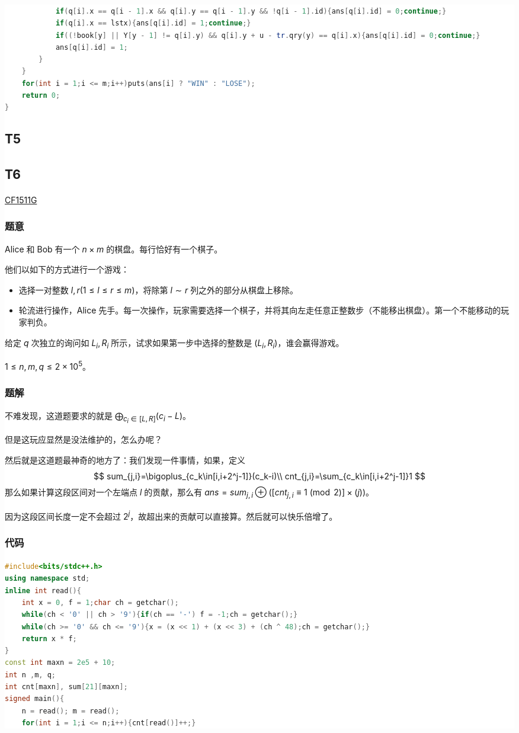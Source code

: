 ~~~cpp
			if(q[i].x == q[i - 1].x && q[i].y == q[i - 1].y && !q[i - 1].id){ans[q[i].id] = 0;continue;}
			if(q[i].x == lstx){ans[q[i].id] = 1;continue;}
			if((!book[y] || Y[y - 1] != q[i].y) && q[i].y + u - tr.qry(y) == q[i].x){ans[q[i].id] = 0;continue;}
			ans[q[i].id] = 1;
		}
	}
	for(int i = 1;i <= m;i++)puts(ans[i] ? "WIN" : "LOSE");
	return 0;
}
~~~



## T5

## T6

[CF1511G](http://codeforces.com/problemset/problem/1511/G)

### 题意

Alice 和 Bob 有一个 $n\times m$ 的棋盘。每行恰好有一个棋子。

他们以如下的方式进行一个游戏：

- 选择一对整数 $l,r(1\leq l\leq r\leq m)$，将除第 $l\sim r$ 列之外的部分从棋盘上移除。

- 轮流进行操作，Alice 先手。每一次操作，玩家需要选择一个棋子，并将其向左走任意正整数步（不能移出棋盘）。第一个不能移动的玩家判负。

给定 $q$ 次独立的询问如 $L_i,R_i$ 所示，试求如果第一步中选择的整数是 $(L_i,R_i)$，谁会赢得游戏。

$1\leq n,m,q\leq 2\times 10^5$。

### 题解

不难发现，这道题要求的就是 $\bigoplus_{c_i\in[L,R]}(c_i-L)$。

但是这玩应显然是没法维护的，怎么办呢？

然后就是这道题最神奇的地方了：我们发现一件事情，如果，定义
$$
sum_{j,i}=\bigoplus_{c_k\in[i,i+2^j-1]}(c_k-i)\\
cnt_{j,i}=\sum_{c_k\in[i,i+2^j-1]}1
$$
那么如果计算这段区间对一个左端点 $l$ 的贡献，那么有 $ans=sum_{j,i}\oplus([cnt_{j,i}\equiv1\pmod2]\times (j))$。

因为这段区间长度一定不会超过 $2^j$，故超出来的贡献可以直接算。然后就可以快乐倍增了。

### 代码

~~~cpp
#include<bits/stdc++.h>
using namespace std;
inline int read(){
	int x = 0, f = 1;char ch = getchar();
	while(ch < '0' || ch > '9'){if(ch == '-') f = -1;ch = getchar();}
	while(ch >= '0' && ch <= '9'){x = (x << 1) + (x << 3) + (ch ^ 48);ch = getchar();}
	return x * f;
}
const int maxn = 2e5 + 10;
int n ,m, q;
int cnt[maxn], sum[21][maxn];
signed main(){
	n = read(); m = read();
	for(int i = 1;i <= n;i++){cnt[read()]++;}
~~~